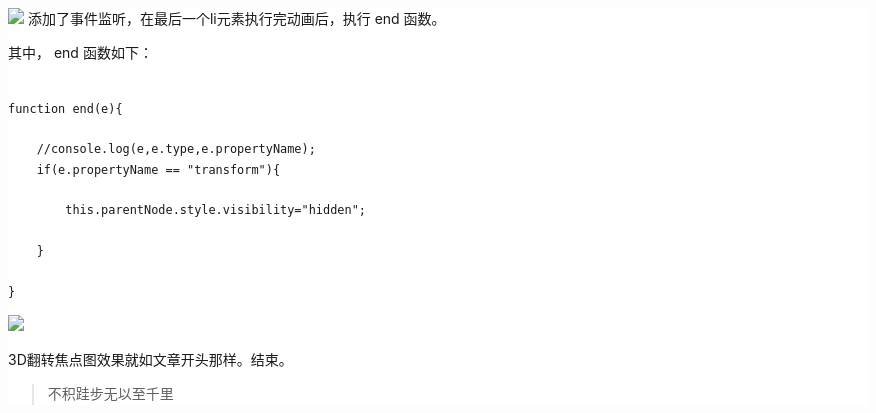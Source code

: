 
![](http://upload-images.jianshu.io/upload_images/2376873-a2061aac0c40d3ec.png?imageMogr2/auto-orient/strip%7CimageView2/2/w/1240)
添加了事件监听，在最后一个li元素执行完动画后，执行 end 函数。

其中， end 函数如下：

```

function end(e){

	//console.log(e,e.type,e.propertyName);
	if(e.propertyName == "transform"){

		this.parentNode.style.visibility="hidden";

	}

}

```

![](http://upload-images.jianshu.io/upload_images/2376873-389c66f6be1f0856.png?imageMogr2/auto-orient/strip%7CimageView2/2/w/1240)

3D翻转焦点图效果就如文章开头那样。结束。



> 不积跬步无以至千里
